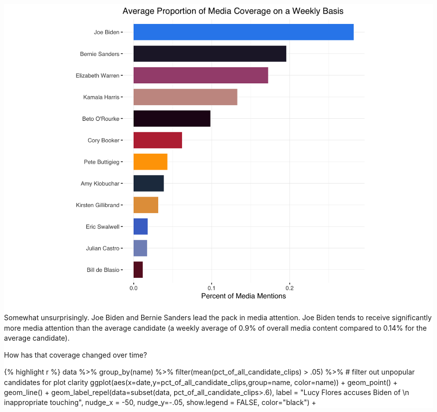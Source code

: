 <img src="/figs/2019-5-30-media-mentions/plot-1.png" title="center" alt="center" width="1000px" height="600px" />

Somewhat unsurprisingly. Joe Biden and Bernie Sanders lead the pack in media attention. Joe Biden tends to receive significantly more media attention than the average candidate (a weekly average of 0.9% of overall media content compared to 0.14% for the average candidate).

How has that coverage changed over time?


{% highlight r %}
data %>% 
  group_by(name) %>% 
  filter(mean(pct_of_all_candidate_clips) > .05) %>% # filter out unpopular candidates for plot clarity
  ggplot(aes(x=date,y=pct_of_all_candidate_clips,group=name, color=name)) +
  geom_point() +
  geom_line() +
  geom_label_repel(data=subset(data, pct_of_all_candidate_clips>.6),
          label = "Lucy Flores accuses Biden of \n inappropriate touching",
                   nudge_x = -50, nudge_y=-.05,
                   show.legend = FALSE,
                   color="black") + 